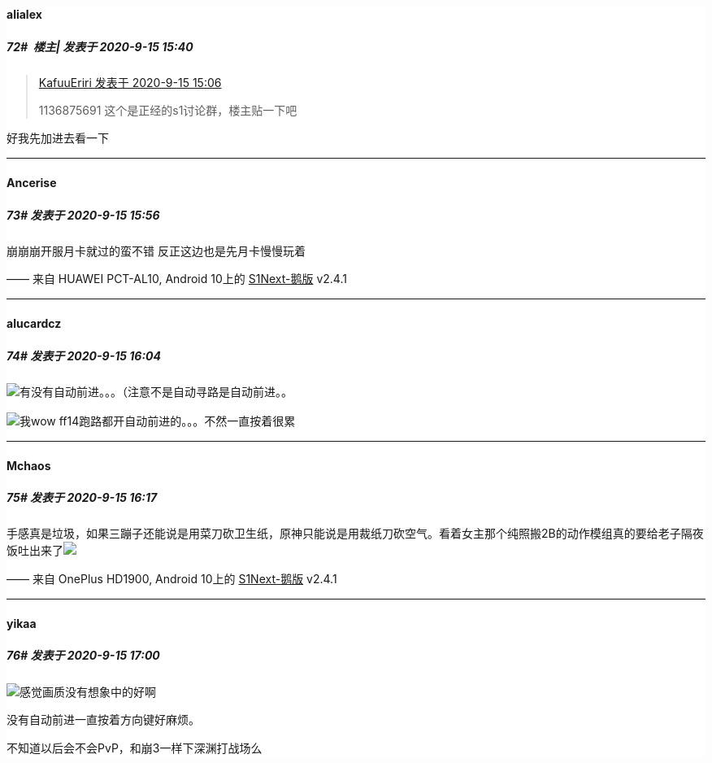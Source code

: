 ####  alialex  
##### 72#         楼主| 发表于 2020-9-15 15:40


<blockquote><a href="httphttps://bbs.saraba1st.com/2b/forum.php?mod=redirect&amp;goto=findpost&amp;pid=48743021&amp;ptid=1959892" target="_blank">KafuuEriri 发表于 2020-9-15 15:06</a>

1136875691 这个是正经的s1讨论群，楼主贴一下吧</blockquote>
好我先加进去看一下


*****

####  Ancerise  
##### 73#       发表于 2020-9-15 15:56


崩崩崩开服月卡就过的蛮不错
反正这边也是先月卡慢慢玩着

—— 来自 HUAWEI PCT-AL10, Android 10上的 [S1Next-鹅版](https://github.com/ykrank/S1-Next/releases) v2.4.1


*****

####  alucardcz  
##### 74#       发表于 2020-9-15 16:04


<img src="https://static.saraba1st.com/image/smiley/face2017/068.png" referrerpolicy="no-referrer">有没有自动前进。。。（注意不是自动寻路是自动前进。。

<img src="https://static.saraba1st.com/image/smiley/face2017/068.png" referrerpolicy="no-referrer">我wow ff14跑路都开自动前进的。。。不然一直按着很累


*****

####  Mchaos  
##### 75#       发表于 2020-9-15 16:17


手感真是垃圾，如果三蹦子还能说是用菜刀砍卫生纸，原神只能说是用裁纸刀砍空气。看着女主那个纯照搬2B的动作模组真的要给老子隔夜饭吐出来了<img src="https://static.saraba1st.com/image/smiley/face2017/163.png" referrerpolicy="no-referrer">

—— 来自 OnePlus HD1900, Android 10上的 [S1Next-鹅版](https://github.com/ykrank/S1-Next/releases) v2.4.1


*****

####  yikaa  
##### 76#       发表于 2020-9-15 17:00


<img src="https://static.saraba1st.com/image/smiley/face2017/068.png" referrerpolicy="no-referrer">感觉画质没有想象中的好啊

没有自动前进一直按着方向键好麻烦。

不知道以后会不会PvP，和崩3一样下深渊打战场么
